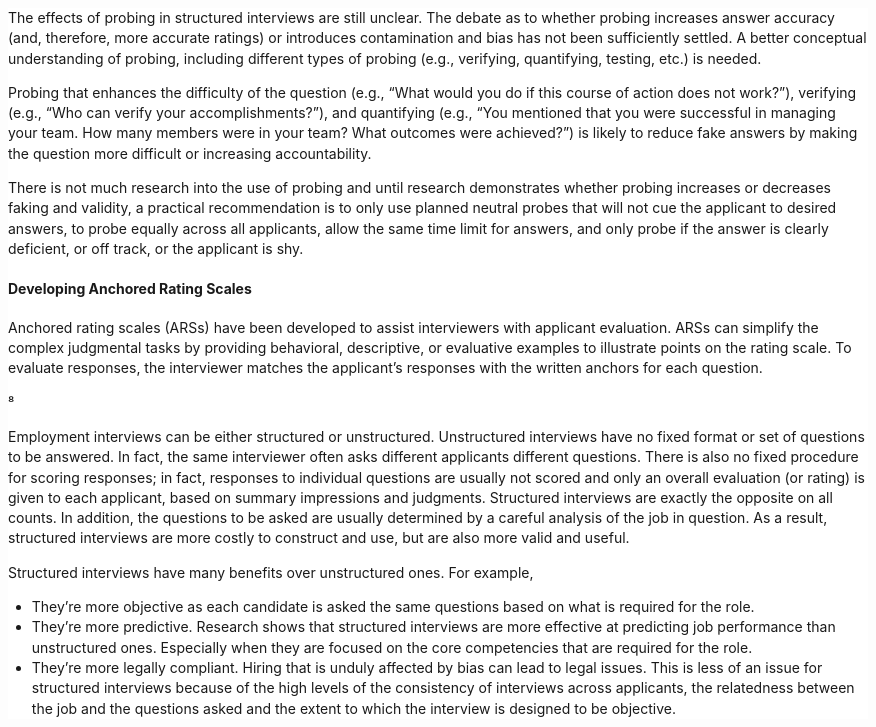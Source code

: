 The effects of probing in structured interviews are still unclear. The debate as to whether probing increases answer accuracy (and, therefore, more accurate ratings) or introduces contamination and bias has not been sufficiently settled. A better conceptual understanding of probing, including different types of probing (e.g., verifying, quantifying, testing, etc.) is needed.

Probing that enhances the difficulty of the question (e.g., “What would you do if this course of action does not work?”), verifying (e.g., “Who can verify your accomplishments?”), and quantifying (e.g., “You mentioned that you were successful in managing your team. How many members were in your team? What outcomes were achieved?”) is likely to reduce fake answers by making the question more difficult or increasing accountability.

There is not much research into the use of probing and until research demonstrates whether probing increases or decreases faking and validity, a practical recommendation is to only use planned neutral probes that will not cue the applicant to desired answers, to probe equally across all applicants, allow the same time limit for answers, and only probe if the answer is clearly deficient, or off track, or the applicant is shy.

#### Developing Anchored Rating Scales

Anchored rating scales (ARSs) have been developed to assist interviewers with applicant evaluation. ARSs can simplify the complex judgmental tasks by providing behavioral, descriptive, or evaluative examples to illustrate points on the rating scale. To evaluate responses, the interviewer matches the applicant’s responses with the written anchors for each question.

⁸

Employment interviews can be either structured or unstructured. Unstructured interviews have no fixed format or set of questions to be answered. In fact, the same interviewer often asks different applicants different questions. There is also no fixed procedure for scoring responses; in fact, responses to individual questions are usually not scored and only an overall evaluation (or rating) is given to each applicant, based on summary impressions and judgments. Structured interviews are exactly the opposite on all counts. In addition, the questions to be asked are usually determined by a careful analysis of the job in question. As a result, structured interviews are more costly to construct and use, but are also more valid and useful.

Structured interviews have many benefits over unstructured ones. For example,

- They’re more objective as each candidate is asked the same questions based on what is required for the role.
- They’re more predictive. Research shows that structured interviews are more effective at predicting job performance than unstructured ones. Especially when they are focused on the core competencies that are required for the role.
- They’re more legally compliant. Hiring that is unduly affected by bias can lead to legal issues. This is less of an issue for structured interviews because of the high levels of the consistency of interviews across applicants, the relatedness between the job and the questions asked and the extent to which the interview is designed to be objective.
